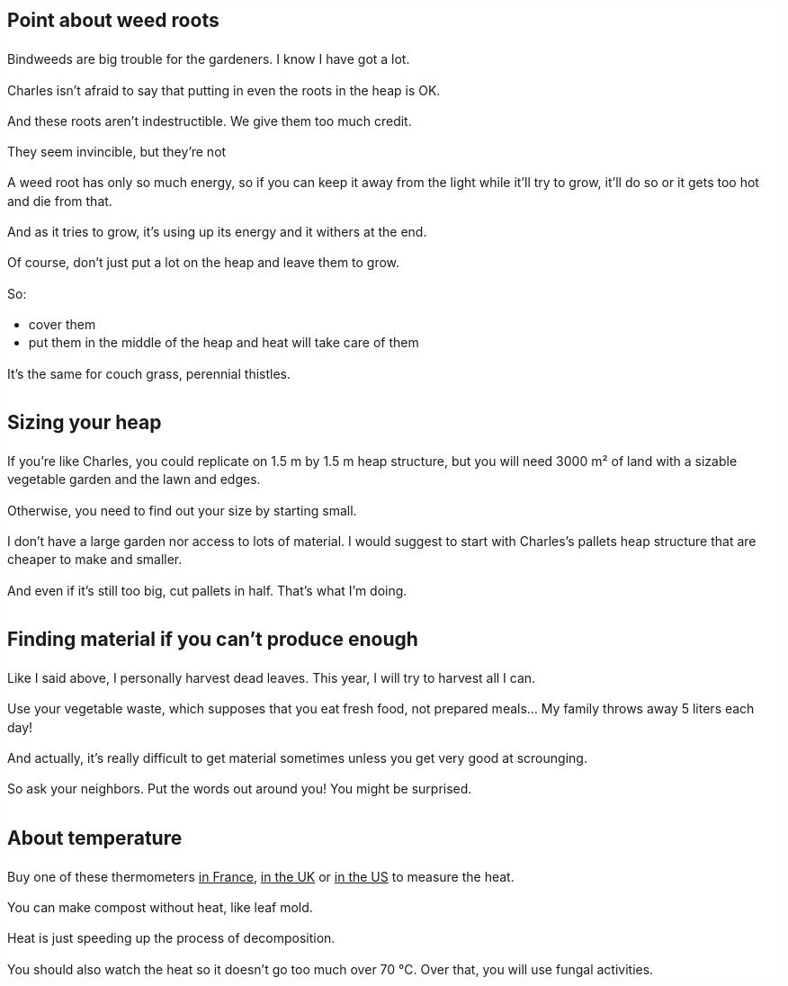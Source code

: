 ## Point about weed roots

Bindweeds are big trouble for the gardeners. I know I have got a lot.

Charles isn’t afraid to say that putting in even the roots in the heap is OK.

And these roots aren’t indestructible. We give them too much credit.

They seem invincible, but they’re not

A weed root has only so much energy, so if you can keep it away from the light while it’ll try to grow, it’ll do so or it gets too hot and die from that.

And as it tries to grow, it’s using up its energy and it withers at the end.

Of course, don’t just put a lot on the heap and leave them to grow.

So:

- cover them
- put them in the middle of the heap and heat will take care of them

It’s the same for couch grass, perennial thistles.

## Sizing your heap

If you’re like Charles, you could replicate on 1.5 m by 1.5 m heap structure, but you will need 3000 m² of land with a sizable vegetable garden and the lawn and edges.

Otherwise, you need to find out your size by starting small.

I don’t have a large garden nor access to lots of material. I would suggest to start with Charles’s pallets heap structure that are cheaper to make and smaller.

And even if it’s still too big, cut pallets in half. That’s what I’m doing.

## Finding material if you can’t produce enough

Like I said above, I personally harvest dead leaves. This year, I will try to harvest all I can.

Use your vegetable waste, which supposes that you eat fresh food, not prepared meals… My family throws away 5 liters each day!

And actually, it’s really difficult to get material sometimes unless you get very good at scrounging.

So ask your neighbors. Put the words out around you! You might be surprised.

## About temperature

Buy one of these thermometers [in France](https://amzn.to/3Up27gt), [in the UK](https://amzn.to/3UaOqlx) or [in the US](https://amzn.to/3DyAWZP) to measure the heat.

You can make compost without heat, like leaf mold.

Heat is just speeding up the process of decomposition.

You should also watch the heat so it doesn’t go too much over 70 °C. Over that, you will use fungal activities.
